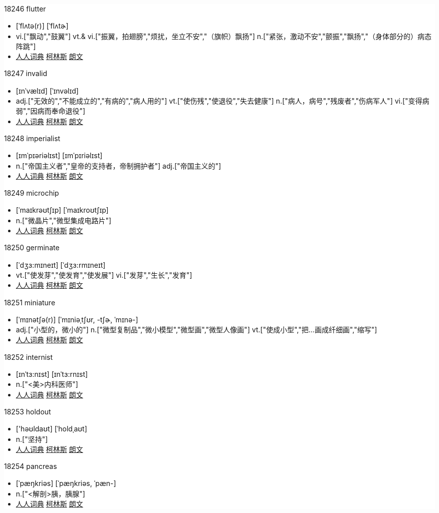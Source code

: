 18246 flutter 
- [ˈflʌtə(r)]  [ˈflʌtɚ] 
- vi.["飘动","鼓翼"]  vt.& vi.["振翼，拍翅膀","烦扰，坐立不安","（旗帜）飘扬"]  n.["紧张，激动不安","颤振","飘扬","（身体部分的）病态阵跳"]   
- [人人词典](https://www.91dict.com/words?w=flutter) [柯林斯](https://www.collinsdictionary.com/zh/dictionary/english/flutter) [朗文](https://www.ldoceonline.com/dictionary/flutter) 

18247 invalid 
- [ɪnˈvælɪd]  [ˈɪnvəlɪd] 
- adj.["无效的","不能成立的","有病的","病人用的"]  vt.["使伤残","使退役","失去健康"]  n.["病人，病号","残废者","伤病军人"]  vi.["变得病弱","因病而奉命退役"]   
- [人人词典](https://www.91dict.com/words?w=invalid) [柯林斯](https://www.collinsdictionary.com/zh/dictionary/english/invalid) [朗文](https://www.ldoceonline.com/dictionary/invalid) 

18248 imperialist 
- [ɪmˈpɪəriəlɪst]  [ɪmˈpɪriəlɪst] 
- n.["帝国主义者","皇帝的支持者，帝制拥护者"]  adj.["帝国主义的"]   
- [人人词典](https://www.91dict.com/words?w=imperialist) [柯林斯](https://www.collinsdictionary.com/zh/dictionary/english/imperialist) [朗文](https://www.ldoceonline.com/dictionary/imperialist) 

18249 microchip 
- [ˈmaɪkrəʊtʃɪp]  [ˈmaɪkroʊtʃɪp] 
- n.["微晶片","微型集成电路片"]   
- [人人词典](https://www.91dict.com/words?w=microchip) [柯林斯](https://www.collinsdictionary.com/zh/dictionary/english/microchip) [朗文](https://www.ldoceonline.com/dictionary/microchip) 

18250 germinate 
- [ˈdʒɜ:mɪneɪt]  [ˈdʒɜ:rmɪneɪt] 
- vt.["使发芽","使发育","使发展"]  vi.["发芽","生长","发育"]   
- [人人词典](https://www.91dict.com/words?w=germinate) [柯林斯](https://www.collinsdictionary.com/zh/dictionary/english/germinate) [朗文](https://www.ldoceonline.com/dictionary/germinate) 

18251 miniature 
- [ˈmɪnətʃə(r)]  [ˈmɪniəˌtʃʊr, -tʃɚ, ˈmɪnə-] 
- adj.["小型的，微小的"]  n.["微型复制品","微小模型","微型画","微型人像画"]  vt.["使成小型","把…画成纤细画","缩写"]   
- [人人词典](https://www.91dict.com/words?w=miniature) [柯林斯](https://www.collinsdictionary.com/zh/dictionary/english/miniature) [朗文](https://www.ldoceonline.com/dictionary/miniature) 

18252 internist 
- [ɪnˈtɜ:nɪst]  [ɪnˈtɜ:rnɪst] 
- n.["<美>内科医师"]   
- [人人词典](https://www.91dict.com/words?w=internist) [柯林斯](https://www.collinsdictionary.com/zh/dictionary/english/internist) [朗文](https://www.ldoceonline.com/dictionary/internist) 

18253 holdout 
- ['həʊldaʊt]  [ˈholdˌaʊt] 
- n.["坚持"]   
- [人人词典](https://www.91dict.com/words?w=holdout) [柯林斯](https://www.collinsdictionary.com/zh/dictionary/english/holdout) [朗文](https://www.ldoceonline.com/dictionary/holdout) 

18254 pancreas 
- [ˈpæŋkriəs]  [ˈpæŋkriəs, ˈpæn-] 
- n.["<解剖>胰，胰腺"]   
- [人人词典](https://www.91dict.com/words?w=pancreas) [柯林斯](https://www.collinsdictionary.com/zh/dictionary/english/pancreas) [朗文](https://www.ldoceonline.com/dictionary/pancreas) 
